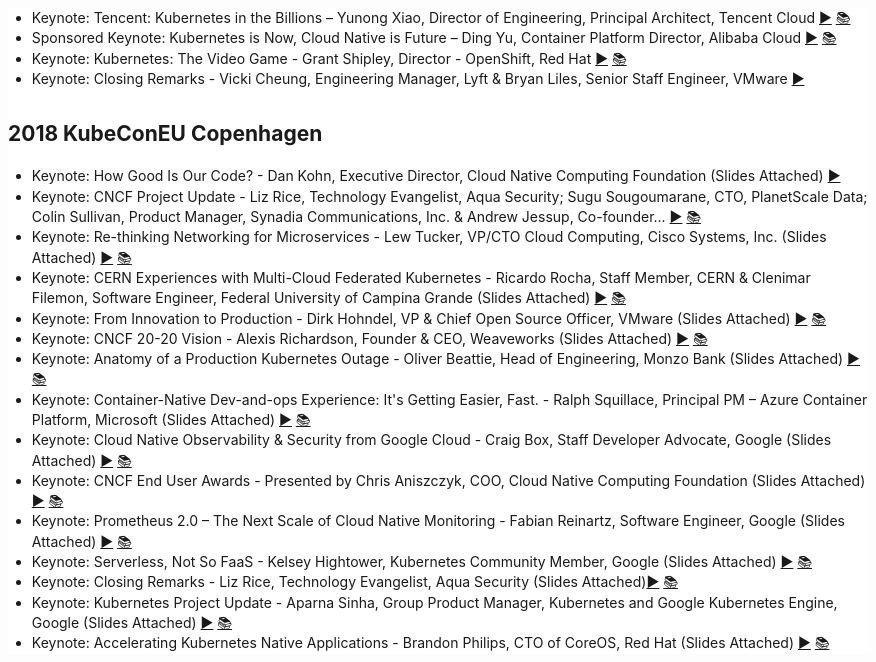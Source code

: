 * Keynote: Tencent: Kubernetes in the Billions – Yunong Xiao, Director of Engineering, Principal Architect, Tencent Cloud [▶️](https://youtu.be/A6-Dj-qr7gg) [ 📚](https://static.sched.com/hosted_files/kccncosschn19eng/58/Yunong%20Xiao%20June%2026%20English%20UPDATED.pptx)
* Sponsored Keynote: Kubernetes is Now, Cloud Native is Future – Ding Yu, Container Platform Director, Alibaba Cloud [▶️](https://youtu.be/81gLrh1hDnY) [ 📚](https://static.sched.com/hosted_files/kccncosschn19eng/6c/Ding%20Yu%20June%2026%20English%20UPDATED.pptx)
* Keynote: Kubernetes: The Video Game - Grant Shipley, Director - OpenShift, Red Hat [▶️](https://youtu.be/BFoeq16ojU4) [ 📚](https://static.sched.com/hosted_files/kccncosschn19eng/1c/Grant%20Shipley%20June%2026%20English.pptx)
* Keynote: Closing Remarks - Vicki Cheung, Engineering Manager, Lyft & Bryan Liles, Senior Staff Engineer, VMware [▶️](https://youtu.be/epJghYkss3E) 

   

## 2018 KubeConEU  Copenhagen

* Keynote: How Good Is Our Code? - Dan Kohn, Executive Director, Cloud Native Computing Foundation (Slides Attached) [▶️](https://youtu.be/S4SKOHmVD1U)  
* Keynote: CNCF Project Update - Liz Rice, Technology Evangelist, Aqua Security; Sugu Sougoumarane, CTO, PlanetScale Data; Colin Sullivan, Product Manager, Synadia Communications, Inc. & Andrew Jessup, Co-founder... [▶️](https://youtu.be/C1kwY0N4PUk) [ 📚](https://static.sched.com/hosted_files/kccnceu18/dc/CNCF%20Project%20Update%20.pdf)
* Keynote: Re-thinking Networking for Microservices - Lew Tucker, VP/CTO Cloud Computing, Cisco Systems, Inc. (Slides Attached) [▶️](https://youtu.be/Qk2ZdHnHh0Y) [ 📚](https://static.sched.com/hosted_files/kccnceu18/cb/LEW%20TUCKER%20.pdf)
* Keynote: CERN Experiences with Multi-Cloud Federated Kubernetes - Ricardo Rocha, Staff Member, CERN & Clenimar Filemon, Software Engineer, Federal University of Campina Grande (Slides Attached) [▶️](https://youtu.be/2PRGUOxL36M) [ 📚](https://static.sched.com/hosted_files/kccnceu18/d0/CERN.pdf)
* Keynote: From Innovation to Production - Dirk Hohndel, VP & Chief Open Source Officer, VMware (Slides Attached) [▶️](https://youtu.be/X8E_FQ7CHiE) [ 📚](https://static.sched.com/hosted_files/kccnceu18/fd/DIRK%20HOHNDEL.pdf)
* Keynote: CNCF 20-20 Vision - Alexis Richardson, Founder & CEO, Weaveworks (Slides Attached) [▶️](https://youtu.be/qUK-F40oLVQ) [ 📚](https://static.sched.com/hosted_files/kccnceu18/59/Alexis%20Richardson%20Keynote%20Copenhagen%20Kubecon%20CNCF_EU_2018_ppt_v2.pdf)
* Keynote: Anatomy of a Production Kubernetes Outage - Oliver Beattie, Head of Engineering, Monzo Bank (Slides Attached) [▶️](https://youtu.be/OUYTNywPk-s) [ 📚](https://static.sched.com/hosted_files/kccnceu18/04/2018-04%20KubeCon%20outage%20keynote.pdf)
* Keynote: Container-Native Dev-and-ops Experience: It's Getting Easier, Fast. - Ralph Squillace, Principal PM – Azure Container Platform, Microsoft (Slides Attached) [▶️](https://youtu.be/0sh2aWdfBxA) [ 📚](https://static.sched.com/hosted_files/kccnceu18/1d/Ralph%20KubeCon%202018%20CPH%20Keynote%20-%20Dev%20UX%20%20.pdf)
* Keynote: Cloud Native Observability & Security from Google Cloud - Craig Box, Staff Developer Advocate, Google (Slides Attached) [▶️](https://youtu.be/8fSNDxA_irY) [ 📚](https://static.sched.com/hosted_files/kccnceu18/5b/%20Keynote%3A%20Cloud%20Native%20Observability%20%26%20Security%20from%20Google%20Cloud%20-%20Craig%20Box%2C%20Staff%20Developer%20Advocate%2C%20Google.pdf)
* Keynote: CNCF End User Awards - Presented by Chris Aniszczyk, COO, Cloud Native Computing Foundation (Slides Attached) [▶️](https://youtu.be/EJfsxbitiYI) [ 📚](https://static.sched.com/hosted_files/kccnceu18/fd/End%20User%20Award.pdf)
* Keynote: Prometheus 2.0 – The Next Scale of Cloud Native Monitoring - Fabian Reinartz, Software Engineer, Google (Slides Attached) [▶️](https://youtu.be/nDalewt4BOw) [ 📚](https://static.sched.com/hosted_files/kccnceu18/18/Prometheus%202.pdf)
* Keynote: Serverless, Not So FaaS - Kelsey Hightower, Kubernetes Community Member, Google (Slides Attached) [▶️](https://youtu.be/_1-5YFfJCqM) [ 📚](https://static.sched.com/hosted_files/kccnceu18/6b/KELSEY%20Serverless_%20Not%20so%20FaaS.pdf)
* Keynote: Closing Remarks - Liz Rice, Technology Evangelist, Aqua Security (Slides Attached)[▶️](https://youtu.be/cpwnB9TbRiQ) [ 📚](https://static.sched.com/hosted_files/kccnceu18/3c/Upcoming%20KCCNCs.pdf)
* Keynote: Kubernetes Project Update - Aparna Sinha, Group Product Manager, Kubernetes and Google Kubernetes Engine, Google (Slides Attached) [▶️](https://youtu.be/2eAOx8E6-5Q) [ 📚](https://static.sched.com/hosted_files/kccnceu18/b5/Kubernetes%20Project%20Update.pdf)
* Keynote: Accelerating Kubernetes Native Applications - Brandon Philips, CTO of CoreOS, Red Hat (Slides Attached) [▶️](https://youtu.be/8iQRJXJHiZ8) [ 📚](https://static.sched.com/hosted_files/kccnceu18/49/BRANDON%20PHILIPS.pdf)